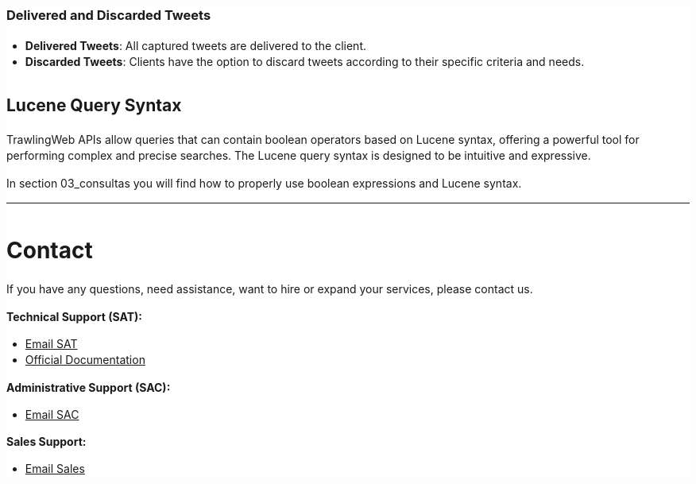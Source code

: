 ### Delivered and Discarded Tweets

* **Delivered Tweets**: All captured tweets are delivered to the client.
* **Discarded Tweets**: Clients have the option to discard tweets according to their specific criteria and needs.

## Lucene Query Syntax

TrawlingWeb APIs allow queries that can contain boolean operators based on Lucene syntax, offering a powerful tool for performing complex and precise searches. The Lucene query syntax is designed to be intuitive and expressive.

In section 03_consultas you will find how to properly use boolean expressions and Lucene syntax.

---

# Contact

If you have any questions, need assistance, want to hire or expand your services, please contact us.

**Technical Support (SAT):**
* [Email SAT](mailto:support@trawlingweb.com)
* [Official Documentation](https://docs.trawlingweb.com)

**Administrative Support (SAC):**
* [Email SAC](mailto:gestion@trawlingweb.com)

**Sales Support:**
* [Email Sales](mailto:sales@trawlingweb.com)
